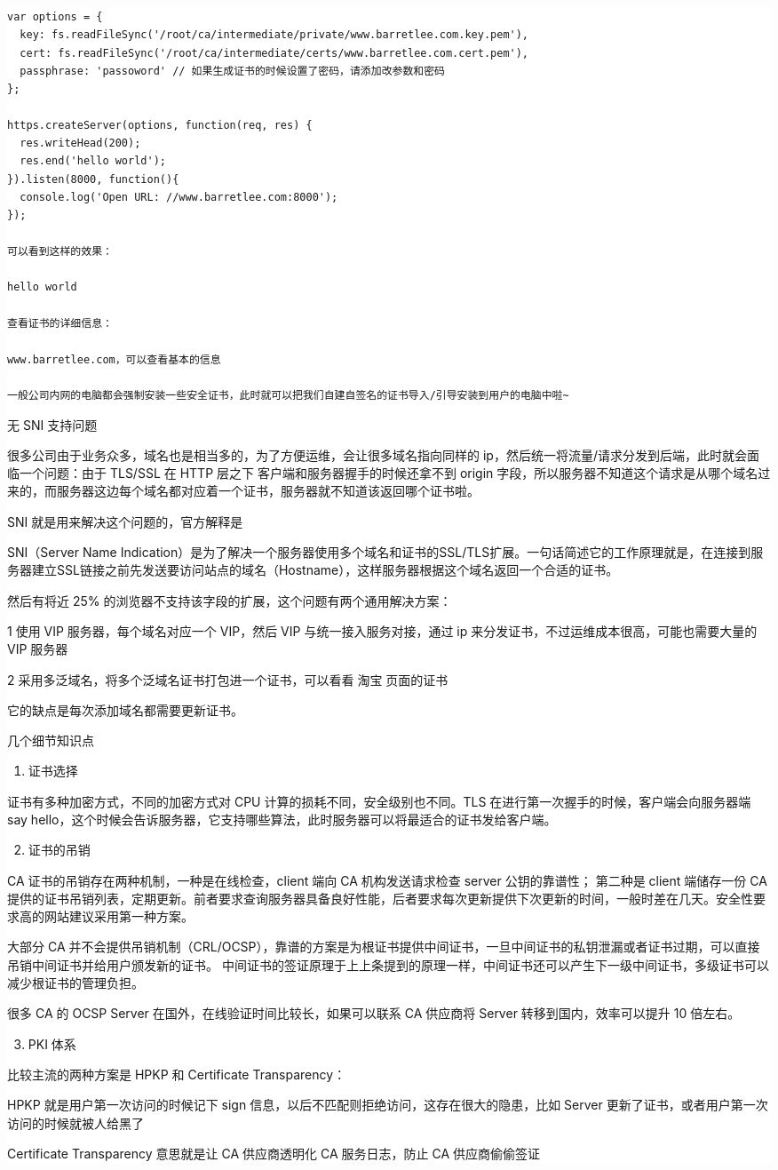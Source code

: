 ```html
var options = {
  key: fs.readFileSync('/root/ca/intermediate/private/www.barretlee.com.key.pem'),
  cert: fs.readFileSync('/root/ca/intermediate/certs/www.barretlee.com.cert.pem'),
  passphrase: 'passoword' // 如果生成证书的时候设置了密码，请添加改参数和密码
};

https.createServer(options, function(req, res) {
  res.writeHead(200);
  res.end('hello world');
}).listen(8000, function(){
  console.log('Open URL: //www.barretlee.com:8000');
});

可以看到这样的效果：

hello world

查看证书的详细信息：

www.barretlee.com，可以查看基本的信息

一般公司内网的电脑都会强制安装一些安全证书，此时就可以把我们自建自签名的证书导入/引导安装到用户的电脑中啦~

```

无 SNI 支持问题

很多公司由于业务众多，域名也是相当多的，为了方便运维，会让很多域名指向同样的 ip，然后统一将流量/请求分发到后端，此时就会面临一个问题：由于 TLS/SSL 在 HTTP 层之下
客户端和服务器握手的时候还拿不到 origin 字段，所以服务器不知道这个请求是从哪个域名过来的，而服务器这边每个域名都对应着一个证书，服务器就不知道该返回哪个证书啦。

SNI 就是用来解决这个问题的，官方解释是

SNI（Server Name Indication）是为了解决一个服务器使用多个域名和证书的SSL/TLS扩展。一句话简述它的工作原理就是，在连接到服务器建立SSL链接之前先发送要访问站点的域名（Hostname），这样服务器根据这个域名返回一个合适的证书。

然后有将近 25% 的浏览器不支持该字段的扩展，这个问题有两个通用解决方案：

1 使用 VIP 服务器，每个域名对应一个 VIP，然后 VIP 与统一接入服务对接，通过 ip 来分发证书，不过运维成本很高，可能也需要大量的 VIP 服务器

2 采用多泛域名，将多个泛域名证书打包进一个证书，可以看看 淘宝 页面的证书

它的缺点是每次添加域名都需要更新证书。

几个细节知识点

1. 证书选择

证书有多种加密方式，不同的加密方式对 CPU 计算的损耗不同，安全级别也不同。TLS 在进行第一次握手的时候，客户端会向服务器端 say hello，这个时候会告诉服务器，它支持哪些算法，此时服务器可以将最适合的证书发给客户端。

2. 证书的吊销

CA 证书的吊销存在两种机制，一种是在线检查，client 端向 CA 机构发送请求检查 server 公钥的靠谱性；
第二种是 client 端储存一份 CA 提供的证书吊销列表，定期更新。前者要求查询服务器具备良好性能，后者要求每次更新提供下次更新的时间，一般时差在几天。安全性要求高的网站建议采用第一种方案。

大部分 CA 并不会提供吊销机制（CRL/OCSP），靠谱的方案是为根证书提供中间证书，一旦中间证书的私钥泄漏或者证书过期，可以直接吊销中间证书并给用户颁发新的证书。
中间证书的签证原理于上上条提到的原理一样，中间证书还可以产生下一级中间证书，多级证书可以减少根证书的管理负担。

很多 CA 的 OCSP Server 在国外，在线验证时间比较长，如果可以联系 CA 供应商将 Server 转移到国内，效率可以提升 10 倍左右。

3. PKI 体系

比较主流的两种方案是 HPKP 和 Certificate Transparency：

HPKP 就是用户第一次访问的时候记下 sign 信息，以后不匹配则拒绝访问，这存在很大的隐患，比如 Server 更新了证书，或者用户第一次访问的时候就被人给黑了

Certificate Transparency 意思就是让 CA 供应商透明化 CA 服务日志，防止 CA 供应商偷偷签证
